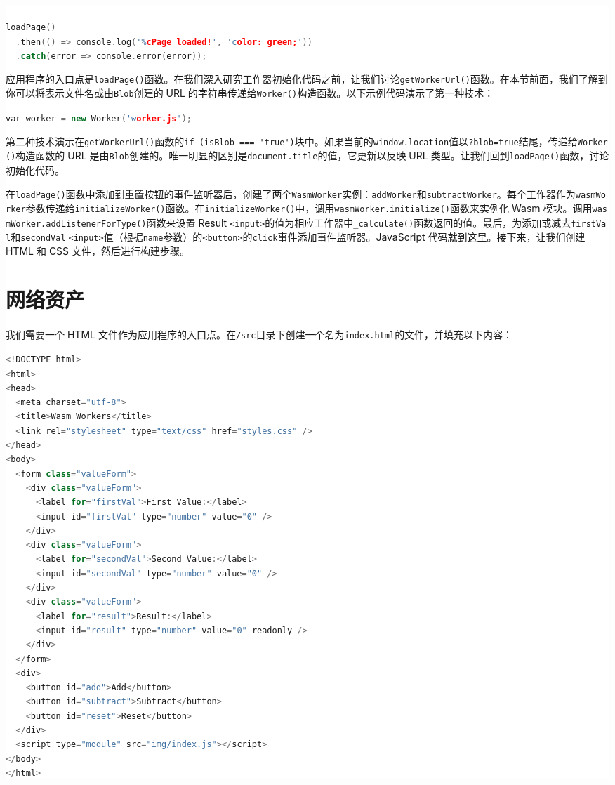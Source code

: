 ```cpp

loadPage()
  .then(() => console.log('%cPage loaded!', 'color: green;'))
  .catch(error => console.error(error));
```

应用程序的入口点是`loadPage()`函数。在我们深入研究工作器初始化代码之前，让我们讨论`getWorkerUrl()`函数。在本节前面，我们了解到你可以将表示文件名或由`Blob`创建的 URL 的字符串传递给`Worker()`构造函数。以下示例代码演示了第一种技术：

```cpp
var worker = new Worker('worker.js');
```

第二种技术演示在`getWorkerUrl()`函数的`if (isBlob === 'true')`块中。如果当前的`window.location`值以`?blob=true`结尾，传递给`Worker()`构造函数的 URL 是由`Blob`创建的。唯一明显的区别是`document.title`的值，它更新以反映 URL 类型。让我们回到`loadPage()`函数，讨论初始化代码。

在`loadPage()`函数中添加到重置按钮的事件监听器后，创建了两个`WasmWorker`实例：`addWorker`和`subtractWorker`。每个工作器作为`wasmWorker`参数传递给`initializeWorker()`函数。在`initializeWorker()`中，调用`wasmWorker.initialize()`函数来实例化 Wasm 模块。调用`wasmWorker.addListenerForType()`函数来设置 Result `<input>`的值为相应工作器中`_calculate()`函数返回的值。最后，为添加或减去`firstVal`和`secondVal` `<input>`值（根据`name`参数）的`<button>`的`click`事件添加事件监听器。JavaScript 代码就到这里。接下来，让我们创建 HTML 和 CSS 文件，然后进行构建步骤。

# 网络资产

我们需要一个 HTML 文件作为应用程序的入口点。在`/src`目录下创建一个名为`index.html`的文件，并填充以下内容：

```cpp
<!DOCTYPE html>
<html>
<head>
  <meta charset="utf-8">
  <title>Wasm Workers</title>
  <link rel="stylesheet" type="text/css" href="styles.css" />
</head>
<body>
  <form class="valueForm">
    <div class="valueForm">
      <label for="firstVal">First Value:</label>
      <input id="firstVal" type="number" value="0" />
    </div>
    <div class="valueForm">
      <label for="secondVal">Second Value:</label>
      <input id="secondVal" type="number" value="0" />
    </div>
    <div class="valueForm">
      <label for="result">Result:</label>
      <input id="result" type="number" value="0" readonly />
    </div>
  </form>
  <div>
    <button id="add">Add</button>
    <button id="subtract">Subtract</button>
    <button id="reset">Reset</button>
  </div>
  <script type="module" src="img/index.js"></script>
</body>
</html>
```
